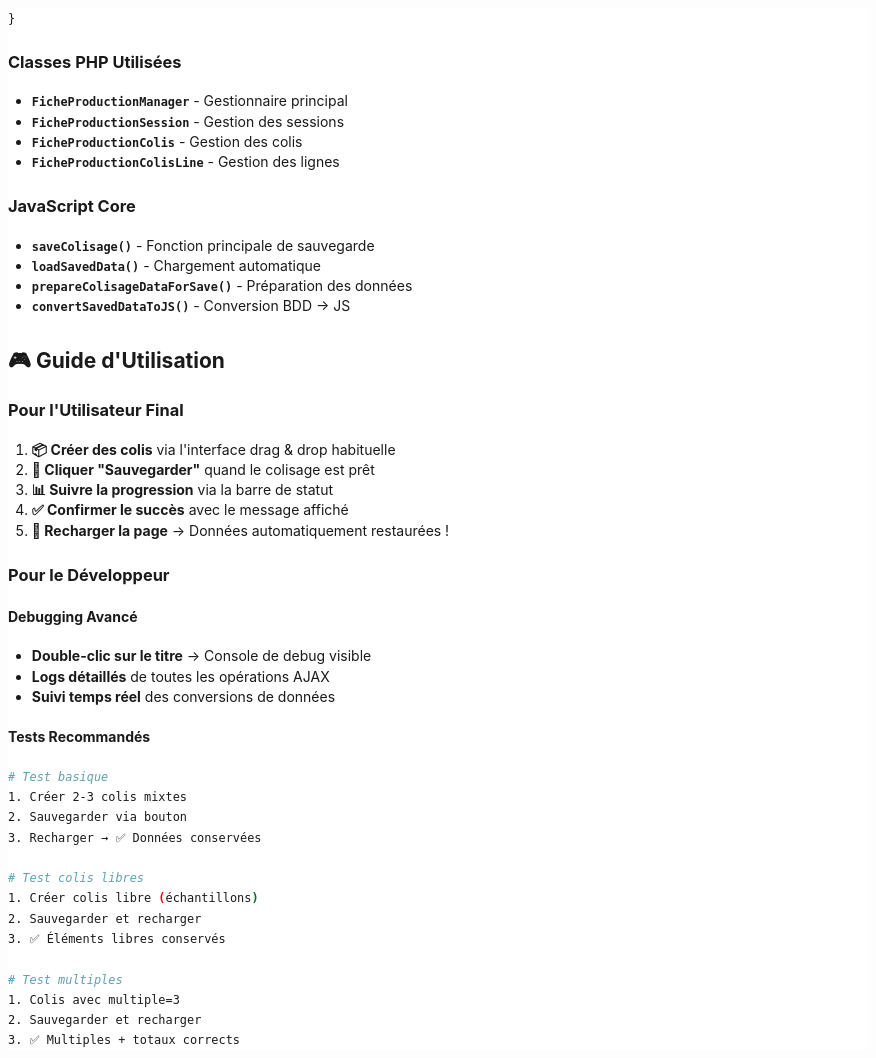 ```php
}
```

### Classes PHP Utilisées
- **`FicheProductionManager`** - Gestionnaire principal
- **`FicheProductionSession`** - Gestion des sessions
- **`FicheProductionColis`** - Gestion des colis  
- **`FicheProductionColisLine`** - Gestion des lignes

### JavaScript Core
- **`saveColisage()`** - Fonction principale de sauvegarde
- **`loadSavedData()`** - Chargement automatique
- **`prepareColisageDataForSave()`** - Préparation des données
- **`convertSavedDataToJS()`** - Conversion BDD → JS

## 🎮 Guide d'Utilisation

### Pour l'Utilisateur Final

1. **📦 Créer des colis** via l'interface drag & drop habituelle
2. **💾 Cliquer "Sauvegarder"** quand le colisage est prêt  
3. **📊 Suivre la progression** via la barre de statut
4. **✅ Confirmer le succès** avec le message affiché
5. **🔄 Recharger la page** → Données automatiquement restaurées !

### Pour le Développeur

#### Debugging Avancé
- **Double-clic sur le titre** → Console de debug visible
- **Logs détaillés** de toutes les opérations AJAX
- **Suivi temps réel** des conversions de données

#### Tests Recommandés
```bash
# Test basique
1. Créer 2-3 colis mixtes
2. Sauvegarder via bouton  
3. Recharger → ✅ Données conservées

# Test colis libres  
1. Créer colis libre (échantillons)
2. Sauvegarder et recharger
3. ✅ Éléments libres conservés

# Test multiples
1. Colis avec multiple=3
2. Sauvegarder et recharger  
3. ✅ Multiples + totaux corrects
```
